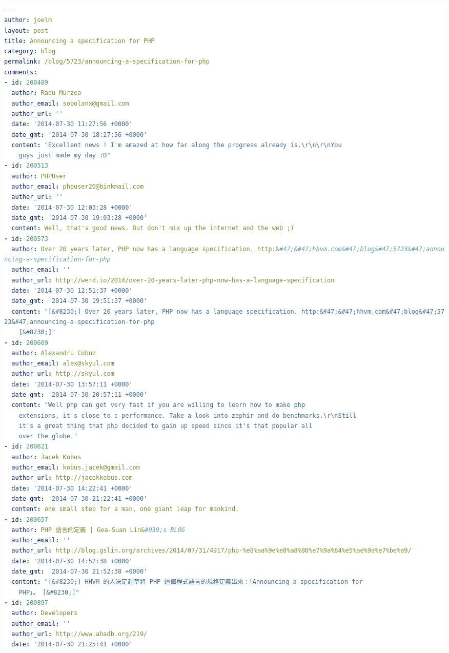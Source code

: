 ```yaml
---
author: joelm
layout: post
title: Announcing a specification for PHP
category: blog
permalink: /blog/5723/announcing-a-specification-for-php
comments:
- id: 200489
  author: Radu Murzea
  author_email: sobolanx@gmail.com
  author_url: ''
  date: '2014-07-30 11:27:56 +0000'
  date_gmt: '2014-07-30 18:27:56 +0000'
  content: "Excellent news ! I'm amazed at how far along the progress already is.\r\n\r\nYou
    guys just made my day :D"
- id: 200513
  author: PHPUser
  author_email: phpuser20@binkmail.com
  author_url: ''
  date: '2014-07-30 12:03:28 +0000'
  date_gmt: '2014-07-30 19:03:28 +0000'
  content: Well, that's good news. But don't mix up the internet and the web ;)
- id: 200573
  author: Over 20 years later, PHP now has a language specification. http:&#47;&#47;hhvm.com&#47;blog&#47;5723&#47;announcing-a-specification-for-php
  author_email: ''
  author_url: http://werd.io/2014/over-20-years-later-php-now-has-a-language-specification
  date: '2014-07-30 12:51:37 +0000'
  date_gmt: '2014-07-30 19:51:37 +0000'
  content: "[&#8230;] Over 20 years later, PHP now has a language specification. http:&#47;&#47;hhvm.com&#47;blog&#47;5723&#47;announcing-a-specification-for-php
    [&#8230;]"
- id: 200609
  author: Alexandru Cobuz
  author_email: alex@skyul.com
  author_url: http://skyul.com
  date: '2014-07-30 13:57:11 +0000'
  date_gmt: '2014-07-30 20:57:11 +0000'
  content: "Well php can get very fast if you are willing to learn how to make php
    extensions, it's close to c performance. Take a look into zephir and do benchmarks.\r\nStill
    it's a great thing that php decided to gain up speed since it's that popular all
    over the globe."
- id: 200621
  author: Jacek Kobus
  author_email: kobus.jacek@gmail.com
  author_url: http://jacekkobus.com
  date: '2014-07-30 14:22:41 +0000'
  date_gmt: '2014-07-30 21:22:41 +0000'
  content: one small step for a man, one giant leap for mankind.
- id: 200657
  author: PHP 語言的定義 | Gea-Suan Lin&#039;s BLOG
  author_email: ''
  author_url: http://blog.gslin.org/archives/2014/07/31/4917/php-%e8%aa%9e%e8%a8%80%e7%9a%84%e5%ae%9a%e7%be%a9/
  date: '2014-07-30 14:52:38 +0000'
  date_gmt: '2014-07-30 21:52:38 +0000'
  content: "[&#8230;] HHVM 的人決定起草將 PHP 這個程式語言的規格定義出來：「Announcing a specification for
    PHP」。 [&#8230;]"
- id: 200897
  author: Developers
  author_email: ''
  author_url: http://www.ahadb.org/219/
  date: '2014-07-30 21:25:41 +0000'
```